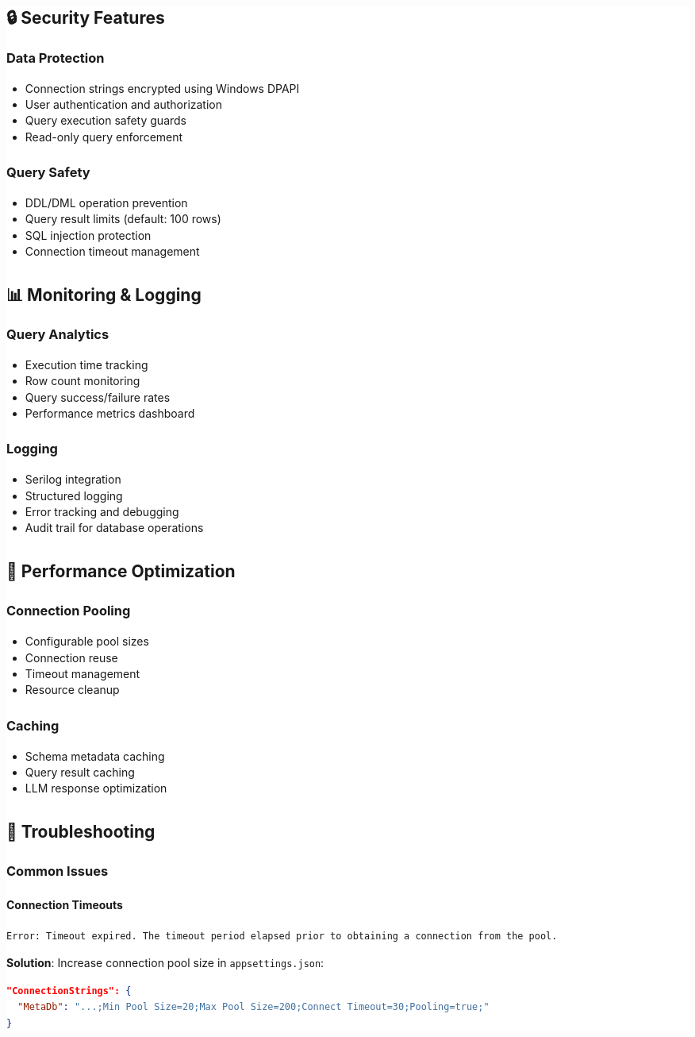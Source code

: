 ## 🔒 Security Features

### Data Protection
- Connection strings encrypted using Windows DPAPI
- User authentication and authorization
- Query execution safety guards
- Read-only query enforcement

### Query Safety
- DDL/DML operation prevention
- Query result limits (default: 100 rows)
- SQL injection protection
- Connection timeout management

## 📊 Monitoring & Logging

### Query Analytics
- Execution time tracking
- Row count monitoring
- Query success/failure rates
- Performance metrics dashboard

### Logging
- Serilog integration
- Structured logging
- Error tracking and debugging
- Audit trail for database operations

## 🚀 Performance Optimization

### Connection Pooling
- Configurable pool sizes
- Connection reuse
- Timeout management
- Resource cleanup

### Caching
- Schema metadata caching
- Query result caching
- LLM response optimization

## 🔧 Troubleshooting

### Common Issues

#### Connection Timeouts
```
Error: Timeout expired. The timeout period elapsed prior to obtaining a connection from the pool.
```
**Solution**: Increase connection pool size in `appsettings.json`:
```json
"ConnectionStrings": {
  "MetaDb": "...;Min Pool Size=20;Max Pool Size=200;Connect Timeout=30;Pooling=true;"
}
```
